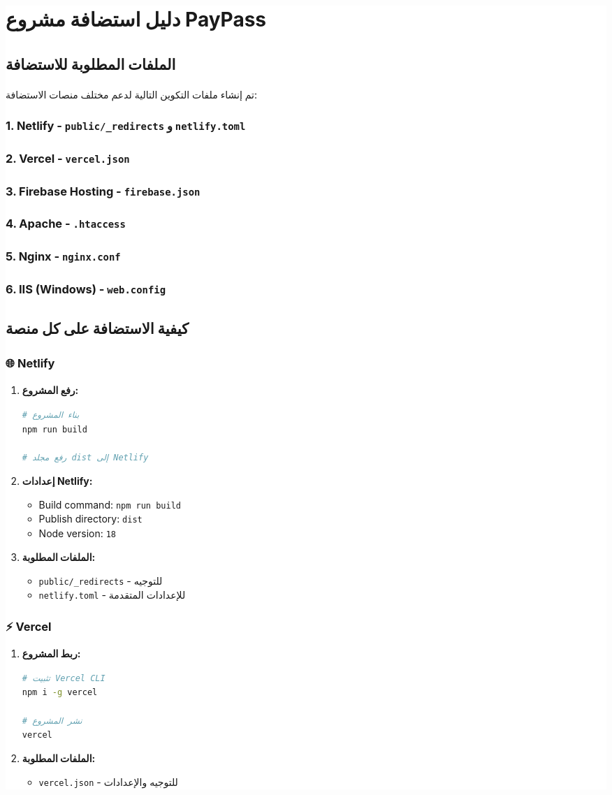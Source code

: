 # دليل استضافة مشروع PayPass

## الملفات المطلوبة للاستضافة

تم إنشاء ملفات التكوين التالية لدعم مختلف منصات الاستضافة:

### 1. **Netlify** - `public/_redirects` و `netlify.toml`
### 2. **Vercel** - `vercel.json`
### 3. **Firebase Hosting** - `firebase.json`
### 4. **Apache** - `.htaccess`
### 5. **Nginx** - `nginx.conf`
### 6. **IIS (Windows)** - `web.config`

## كيفية الاستضافة على كل منصة

### 🌐 **Netlify**

1. **رفع المشروع:**
   ```bash
   # بناء المشروع
   npm run build
   
   # رفع مجلد dist إلى Netlify
   ```

2. **إعدادات Netlify:**
   - Build command: `npm run build`
   - Publish directory: `dist`
   - Node version: `18`

3. **الملفات المطلوبة:**
   - `public/_redirects` - للتوجيه
   - `netlify.toml` - للإعدادات المتقدمة

### ⚡ **Vercel**

1. **ربط المشروع:**
   ```bash
   # تثبيت Vercel CLI
   npm i -g vercel
   
   # نشر المشروع
   vercel
   ```

2. **الملفات المطلوبة:**
   - `vercel.json` - للتوجيه والإعدادات
